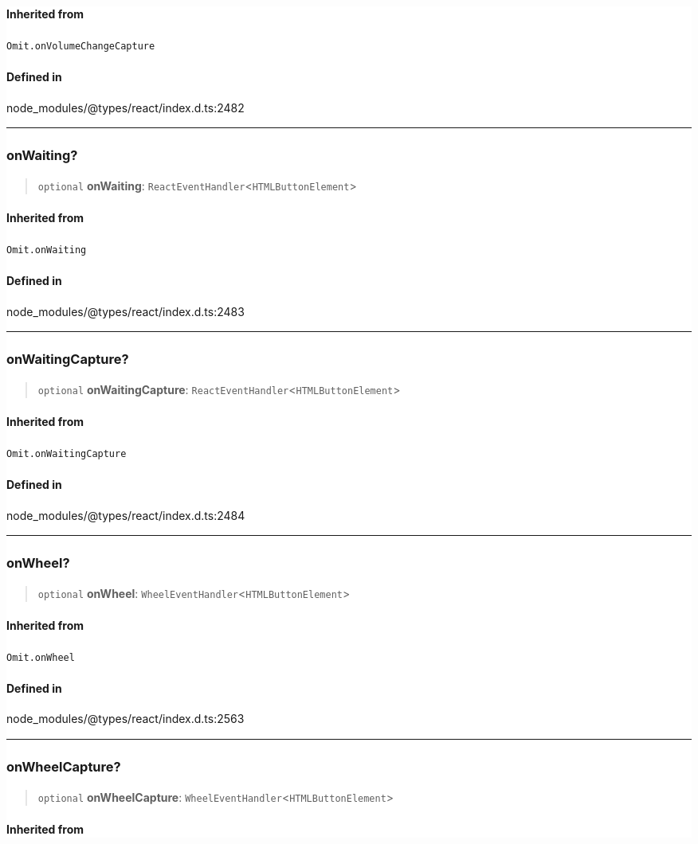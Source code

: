 #### Inherited from

`Omit.onVolumeChangeCapture`

#### Defined in

node\_modules/@types/react/index.d.ts:2482

***

### onWaiting?

> `optional` **onWaiting**: `ReactEventHandler`\<`HTMLButtonElement`\>

#### Inherited from

`Omit.onWaiting`

#### Defined in

node\_modules/@types/react/index.d.ts:2483

***

### onWaitingCapture?

> `optional` **onWaitingCapture**: `ReactEventHandler`\<`HTMLButtonElement`\>

#### Inherited from

`Omit.onWaitingCapture`

#### Defined in

node\_modules/@types/react/index.d.ts:2484

***

### onWheel?

> `optional` **onWheel**: `WheelEventHandler`\<`HTMLButtonElement`\>

#### Inherited from

`Omit.onWheel`

#### Defined in

node\_modules/@types/react/index.d.ts:2563

***

### onWheelCapture?

> `optional` **onWheelCapture**: `WheelEventHandler`\<`HTMLButtonElement`\>

#### Inherited from
